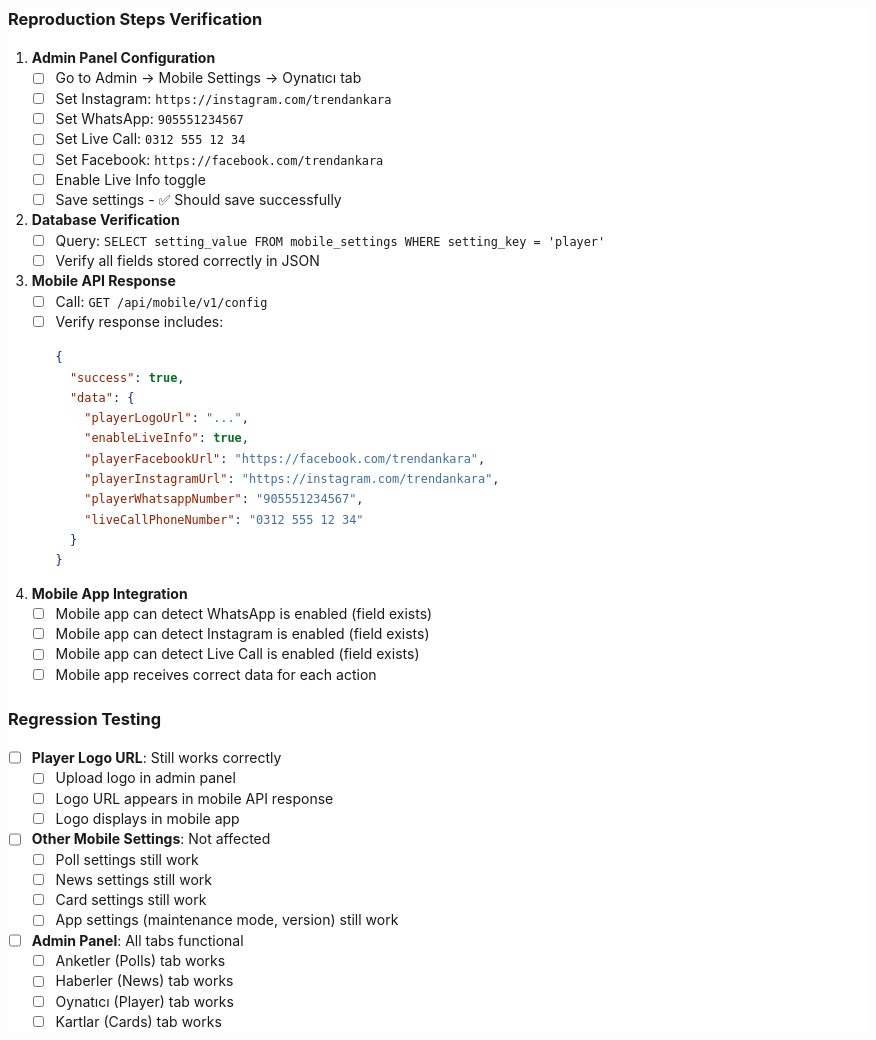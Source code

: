 ### Reproduction Steps Verification

1. **Admin Panel Configuration**
   - [ ] Go to Admin → Mobile Settings → Oynatıcı tab
   - [ ] Set Instagram: `https://instagram.com/trendankara`
   - [ ] Set WhatsApp: `905551234567`
   - [ ] Set Live Call: `0312 555 12 34`
   - [ ] Set Facebook: `https://facebook.com/trendankara`
   - [ ] Enable Live Info toggle
   - [ ] Save settings - ✅ Should save successfully

2. **Database Verification**
   - [ ] Query: `SELECT setting_value FROM mobile_settings WHERE setting_key = 'player'`
   - [ ] Verify all fields stored correctly in JSON

3. **Mobile API Response**
   - [ ] Call: `GET /api/mobile/v1/config`
   - [ ] Verify response includes:
     ```json
     {
       "success": true,
       "data": {
         "playerLogoUrl": "...",
         "enableLiveInfo": true,
         "playerFacebookUrl": "https://facebook.com/trendankara",
         "playerInstagramUrl": "https://instagram.com/trendankara",
         "playerWhatsappNumber": "905551234567",
         "liveCallPhoneNumber": "0312 555 12 34"
       }
     }
     ```

4. **Mobile App Integration**
   - [ ] Mobile app can detect WhatsApp is enabled (field exists)
   - [ ] Mobile app can detect Instagram is enabled (field exists)
   - [ ] Mobile app can detect Live Call is enabled (field exists)
   - [ ] Mobile app receives correct data for each action

### Regression Testing

- [ ] **Player Logo URL**: Still works correctly
  - [ ] Upload logo in admin panel
  - [ ] Logo URL appears in mobile API response
  - [ ] Logo displays in mobile app

- [ ] **Other Mobile Settings**: Not affected
  - [ ] Poll settings still work
  - [ ] News settings still work
  - [ ] Card settings still work
  - [ ] App settings (maintenance mode, version) still work

- [ ] **Admin Panel**: All tabs functional
  - [ ] Anketler (Polls) tab works
  - [ ] Haberler (News) tab works
  - [ ] Oynatıcı (Player) tab works
  - [ ] Kartlar (Cards) tab works
